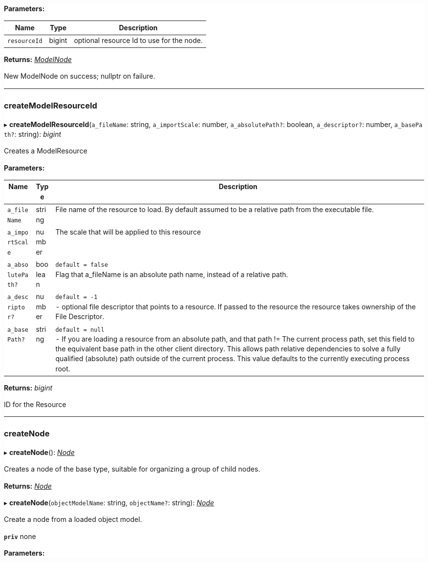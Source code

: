 **Parameters:**

Name | Type | Description |
------ | ------ | ------ |
`resourceId` | bigint | optional resource Id to use for the node. |

**Returns:** *[ModelNode](_lumin_.modelnode.md)*

New ModelNode on success; nullptr on failure.

___

###  createModelResourceId

▸ **createModelResourceId**(`a_fileName`: string, `a_importScale`: number, `a_absolutePath?`: boolean, `a_descriptor?`: number, `a_basePath?`: string): *bigint*

Creates a ModelResource

**Parameters:**

Name | Type | Description |
------ | ------ | ------ |
`a_fileName` | string | File name of the resource to load. By default assumed to be a relative path                    from the executable file. |
`a_importScale` | number | The scale that will be applied to this resource |
`a_absolutePath?` | boolean | `default = false`<br/> Flag that a_fileName is an absolute path name, instead of a relative path. |
`a_descriptor?` | number | `default = -1`<br/> - optional file descriptor that points to a resource.                     If passed to the resource the resource takes ownership of the File Descriptor. |
`a_basePath?` | string | `default = null`<br/> - If you are loading a resource from an absolute path, and that path !=                     The current process path, set this field to the equivalent base path in the other                     client directory. This allows path relative dependencies to solve a fully                     qualified (absolute) path outside of the current process. This value defaults to                     the currently executing process root.  |

**Returns:** *bigint*

ID for the Resource

___

###  createNode

▸ **createNode**(): *[Node](_lumin_.node.md)*

Creates a node of the base type, suitable for organizing a group of child nodes.

**Returns:** *[Node](_lumin_.node.md)*

▸ **createNode**(`objectModelName`: string, `objectName?`: string): *[Node](_lumin_.node.md)*

Create a node from a loaded object model.

**`priv`** none

**Parameters:**
